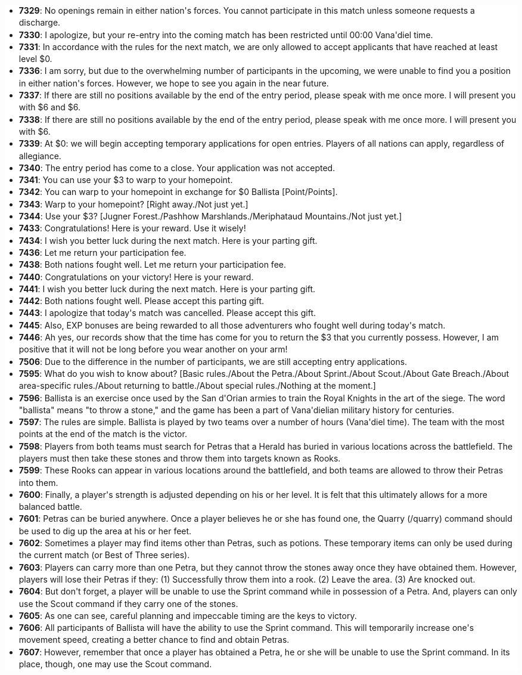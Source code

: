 - **7329**: No openings remain in either nation's forces. You cannot participate in this match unless someone requests a discharge.
- **7330**: I apologize, but your re-entry into the coming match has been restricted until 00:00 Vana'diel time.
- **7331**: In accordance with the rules for the next match, we are only allowed to accept applicants that have reached at least level $0.
- **7336**: I am sorry, but due to the overwhelming number of participants in the upcoming, we were unable to find you a position in either nation's forces. However, we hope to see you again in the near future.
- **7337**: If there are still no positions available by the end of the entry period, please speak with me once more. I will present you with $6 and $6.
- **7338**: If there are still no positions available by the end of the entry period, please speak with me once more. I will present you with $6.
- **7339**: At $0: we will begin accepting temporary applications for open entries. Players of all nations can apply, regardless of allegiance.
- **7340**: The entry period has come to a close. Your application was not accepted.
- **7341**: You can use your $3 to warp to your homepoint.
- **7342**: You can warp to your homepoint in exchange for $0 Ballista [Point/Points].
- **7343**: Warp to your homepoint? [Right away./Not just yet.]
- **7344**: Use your $3? [Jugner Forest./Pashhow Marshlands./Meriphataud Mountains./Not just yet.]
- **7433**: Congratulations! Here is your reward. Use it wisely!
- **7434**: I wish you better luck during the next match. Here is your parting gift.
- **7436**: Let me return your participation fee.
- **7438**: Both nations fought well. Let me return your participation fee.
- **7440**: Congratulations on your victory! Here is your reward.
- **7441**: I wish you better luck during the next match. Here is your parting gift.
- **7442**: Both nations fought well. Please accept this parting gift.
- **7443**: I apologize that today's match was cancelled. Please accept this gift.
- **7445**: Also, EXP bonuses are being rewarded to all those adventurers who fought well during today's match.
- **7446**: Ah yes, our records show that the time has come for you to return the $3 that you currently possess. However, I am positive that it will not be long before you wear another on your arm!
- **7506**: Due to the difference in the number of participants, we are still accepting entry applications.
- **7595**: What do you wish to know about? [Basic rules./About the Petra./About Sprint./About Scout./About Gate Breach./About area-specific rules./About returning to battle./About special rules./Nothing at the moment.]
- **7596**: Ballista is an exercise once used by the San d'Orian armies to train the Royal Knights in the art of the siege. The word "ballista" means "to throw a stone," and the game has been a part of Vana'dielian military history for centuries.
- **7597**: The rules are simple. Ballista is played by two teams over a number of hours (Vana'diel time). The team with the most points at the end of the match is the victor.
- **7598**: Players from both teams must search for Petras that a Herald has buried in various locations across the battlefield. The players must then take these stones and throw them into targets known as Rooks.
- **7599**: These Rooks can appear in various locations around the battlefield, and both teams are allowed to throw their Petras into them.
- **7600**: Finally, a player's strength is adjusted depending on his or her level. It is felt that this ultimately allows for a more balanced battle.
- **7601**: Petras can be buried anywhere. Once a player believes he or she has found one, the Quarry (/quarry) command should be used to dig up the area at his or her feet.
- **7602**: Sometimes a player may find items other than Petras, such as potions. These temporary items can only be used during the current match (or Best of Three series).
- **7603**: Players can carry more than one Petra, but they cannot throw the stones away once they have obtained them. However, players will lose their Petras if they: (1) Successfully throw them into a rook. (2) Leave the area. (3) Are knocked out.
- **7604**: But don't forget, a player will be unable to use the Sprint command while in possession of a Petra. And, players can only use the Scout command if they carry one of the stones.
- **7605**: As one can see, careful planning and impeccable timing are the keys to victory.
- **7606**: All participants of Ballista will have the ability to use the Sprint command. This will temporarily increase one's movement speed, creating a better chance to find and obtain Petras.
- **7607**: However, remember that once a player has obtained a Petra, he or she will be unable to use the Sprint command. In its place, though, one may use the Scout command.
